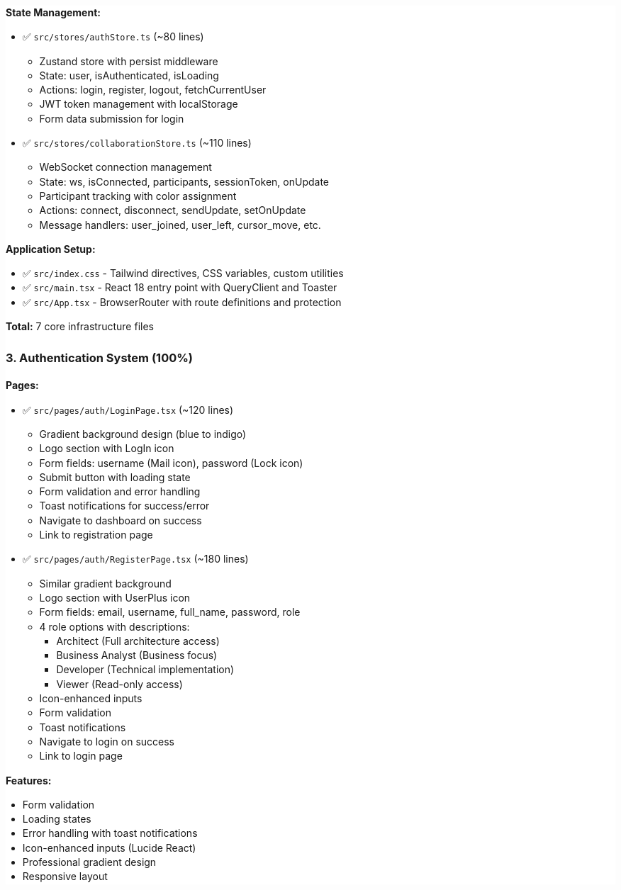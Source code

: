 **State Management:**
- ✅ `src/stores/authStore.ts` (~80 lines)
  - Zustand store with persist middleware
  - State: user, isAuthenticated, isLoading
  - Actions: login, register, logout, fetchCurrentUser
  - JWT token management with localStorage
  - Form data submission for login
  
- ✅ `src/stores/collaborationStore.ts` (~110 lines)
  - WebSocket connection management
  - State: ws, isConnected, participants, sessionToken, onUpdate
  - Participant tracking with color assignment
  - Actions: connect, disconnect, sendUpdate, setOnUpdate
  - Message handlers: user_joined, user_left, cursor_move, etc.

**Application Setup:**
- ✅ `src/index.css` - Tailwind directives, CSS variables, custom utilities
- ✅ `src/main.tsx` - React 18 entry point with QueryClient and Toaster
- ✅ `src/App.tsx` - BrowserRouter with route definitions and protection

**Total:** 7 core infrastructure files

### 3. Authentication System (100%)

**Pages:**
- ✅ `src/pages/auth/LoginPage.tsx` (~120 lines)
  - Gradient background design (blue to indigo)
  - Logo section with LogIn icon
  - Form fields: username (Mail icon), password (Lock icon)
  - Submit button with loading state
  - Form validation and error handling
  - Toast notifications for success/error
  - Navigate to dashboard on success
  - Link to registration page
  
- ✅ `src/pages/auth/RegisterPage.tsx` (~180 lines)
  - Similar gradient background
  - Logo section with UserPlus icon
  - Form fields: email, username, full_name, password, role
  - 4 role options with descriptions:
    - Architect (Full architecture access)
    - Business Analyst (Business focus)
    - Developer (Technical implementation)
    - Viewer (Read-only access)
  - Icon-enhanced inputs
  - Form validation
  - Toast notifications
  - Navigate to login on success
  - Link to login page

**Features:**
- Form validation
- Loading states
- Error handling with toast notifications
- Icon-enhanced inputs (Lucide React)
- Professional gradient design
- Responsive layout

